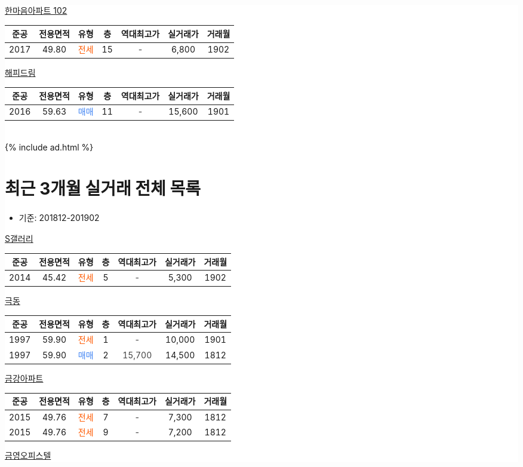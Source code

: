 [한마음아파트 102](https://search.naver.com/search.naver?query=%EC%9D%B8%EC%B2%9C%EA%B4%91%EC%97%AD%EC%8B%9C+%EB%AF%B8%EC%B6%94%ED%99%80%EA%B5%AC+%EC%88%AD%EC%9D%98%EB%8F%99+%ED%95%9C%EB%A7%88%EC%9D%8C%EC%95%84%ED%8C%8C%ED%8A%B8+102)

|준공|전용면적|유형|층|역대최고가|실거래가|거래월|
|:---:|:---:|:---:|:---:|:---:|:---:|:---:|
|2017|49.80|<span style="color:#ff5a00">전세</span>|15|<span style="color:#444444">-</span>|6,800|1902|

[해피드림](https://search.naver.com/search.naver?query=%EC%9D%B8%EC%B2%9C%EA%B4%91%EC%97%AD%EC%8B%9C+%EB%AF%B8%EC%B6%94%ED%99%80%EA%B5%AC+%EC%88%AD%EC%9D%98%EB%8F%99+%ED%95%B4%ED%94%BC%EB%93%9C%EB%A6%BC)

|준공|전용면적|유형|층|역대최고가|실거래가|거래월|
|:---:|:---:|:---:|:---:|:---:|:---:|:---:|
|2016|59.63|<span style="color:#4285f3">매매</span>|11|<span style="color:#444444">-</span>|15,600|1901|


<br>
{% include ad.html %}
<br>

# 최근 3개월 실거래 전체 목록
* 기준: 201812-201902


[S갤러리](https://search.naver.com/search.naver?query=%EC%9D%B8%EC%B2%9C%EA%B4%91%EC%97%AD%EC%8B%9C+%EB%AF%B8%EC%B6%94%ED%99%80%EA%B5%AC+%EC%88%AD%EC%9D%98%EB%8F%99+S%EA%B0%A4%EB%9F%AC%EB%A6%AC)

|준공|전용면적|유형|층|역대최고가|실거래가|거래월|
|:---:|:---:|:---:|:---:|:---:|:---:|:---:|
|2014|45.42|<span style="color:#ff5a00">전세</span>|5|<span style="color:#444444">-</span>|5,300|1902|

[극동](https://search.naver.com/search.naver?query=%EC%9D%B8%EC%B2%9C%EA%B4%91%EC%97%AD%EC%8B%9C+%EB%AF%B8%EC%B6%94%ED%99%80%EA%B5%AC+%EC%88%AD%EC%9D%98%EB%8F%99+%EA%B7%B9%EB%8F%99)

|준공|전용면적|유형|층|역대최고가|실거래가|거래월|
|:---:|:---:|:---:|:---:|:---:|:---:|:---:|
|1997|59.90|<span style="color:#ff5a00">전세</span>|1|<span style="color:#444444">-</span>|10,000|1901|
|1997|59.90|<span style="color:#4285f3">매매</span>|2|<span style="color:#444444">15,700</span>|14,500|1812|

[금강아파트](https://search.naver.com/search.naver?query=%EC%9D%B8%EC%B2%9C%EA%B4%91%EC%97%AD%EC%8B%9C+%EB%AF%B8%EC%B6%94%ED%99%80%EA%B5%AC+%EC%88%AD%EC%9D%98%EB%8F%99+%EA%B8%88%EA%B0%95%EC%95%84%ED%8C%8C%ED%8A%B8)

|준공|전용면적|유형|층|역대최고가|실거래가|거래월|
|:---:|:---:|:---:|:---:|:---:|:---:|:---:|
|2015|49.76|<span style="color:#ff5a00">전세</span>|7|<span style="color:#444444">-</span>|7,300|1812|
|2015|49.76|<span style="color:#ff5a00">전세</span>|9|<span style="color:#444444">-</span>|7,200|1812|

[금영오피스텔](https://search.naver.com/search.naver?query=%EC%9D%B8%EC%B2%9C%EA%B4%91%EC%97%AD%EC%8B%9C+%EB%AF%B8%EC%B6%94%ED%99%80%EA%B5%AC+%EC%88%AD%EC%9D%98%EB%8F%99+%EA%B8%88%EC%98%81%EC%98%A4%ED%94%BC%EC%8A%A4%ED%85%94)
